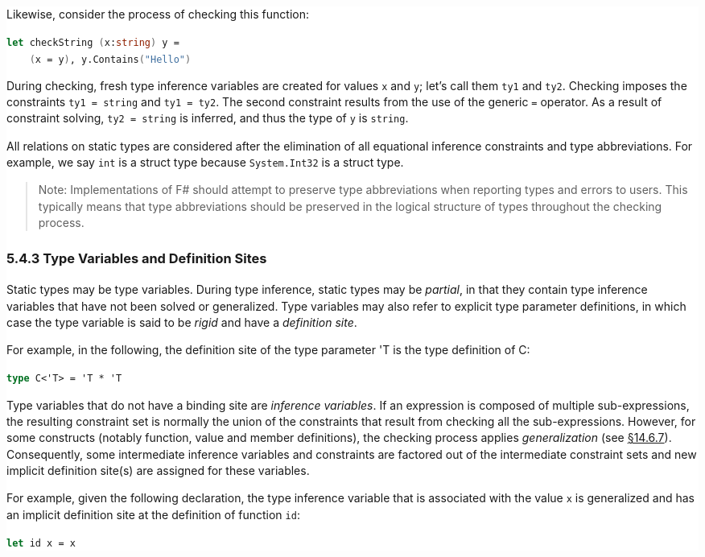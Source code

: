 Likewise, consider the process of checking this function:

```fsharp
let checkString (x:string) y =
    (x = y), y.Contains("Hello")
```

During checking, fresh type inference variables are created for values `x` and `y`; let’s call them `ty1` and
`ty2`. Checking imposes the constraints `ty1 = string` and `ty1 = ty2`. The second constraint results
from the use of the generic `=` operator. As a result of constraint solving, `ty2 = string` is inferred, and
thus the type of `y` is `string`.

All relations on static types are considered after the elimination of all equational inference
constraints and type abbreviations. For example, we say `int` is a struct type because `System.Int32` is
a struct type.

> Note: Implementations of F# should attempt to preserve type abbreviations when
reporting types and errors to users. This typically means that type abbreviations should
be preserved in the logical structure of types throughout the checking process.

### 5.4.3 Type Variables and Definition Sites

Static types may be type variables. During type inference, static types may be *partial*, in that they
contain type inference variables that have not been solved or generalized. Type variables may also
refer to explicit type parameter definitions, in which case the type variable is said to be *rigid* and
have a *definition site*.

For example, in the following, the definition site of the type parameter 'T is the type definition of C:

```fsharp
type C<'T> = 'T * 'T
```

Type variables that do not have a binding site are *inference variables*. If an expression is composed
of multiple sub-expressions, the resulting constraint set is normally the union of the constraints that
result from checking all the sub-expressions. However, for some constructs (notably function, value
and member definitions), the checking process applies *generalization* (see [§14.6.7](#1467-generalization)). Consequently, some
intermediate inference variables and constraints are factored out of the intermediate constraint sets
and new implicit definition site(s) are assigned for these variables.

For example, given the following declaration, the type inference variable that is associated with the
value `x` is generalized and has an implicit definition site at the definition of function `id`:

```fsharp
let id x = x
```
